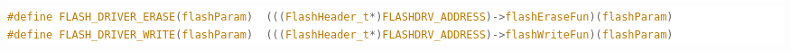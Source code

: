 ```c
#define FLASH_DRIVER_ERASE(flashParam)  (((FlashHeader_t*)FLASHDRV_ADDRESS)->flashEraseFun)(flashParam)
#define FLASH_DRIVER_WRITE(flashParam)  (((FlashHeader_t*)FLASHDRV_ADDRESS)->flashWriteFun)(flashParam)


```
